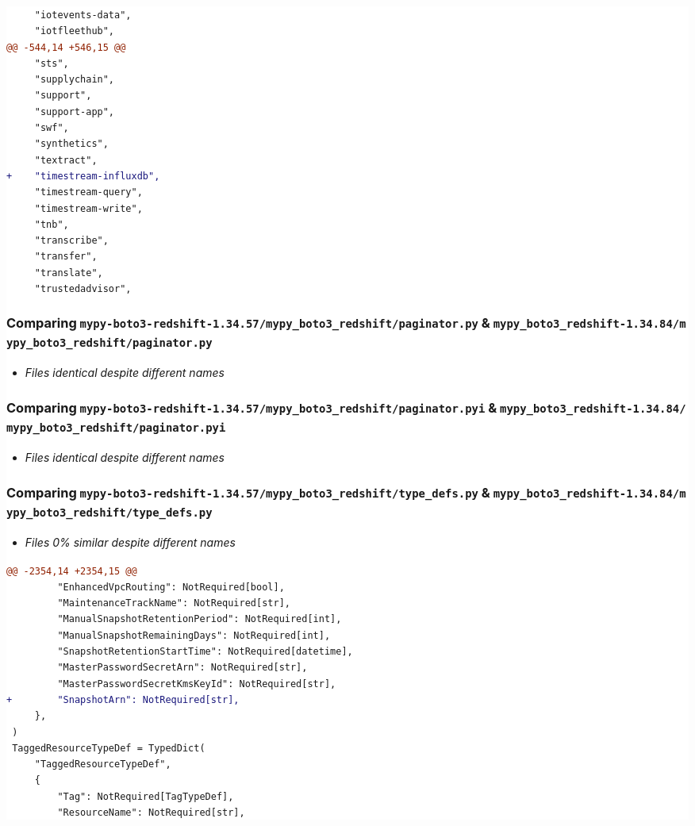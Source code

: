 ```diff
     "iotevents-data",
     "iotfleethub",
@@ -544,14 +546,15 @@
     "sts",
     "supplychain",
     "support",
     "support-app",
     "swf",
     "synthetics",
     "textract",
+    "timestream-influxdb",
     "timestream-query",
     "timestream-write",
     "tnb",
     "transcribe",
     "transfer",
     "translate",
     "trustedadvisor",
```

### Comparing `mypy-boto3-redshift-1.34.57/mypy_boto3_redshift/paginator.py` & `mypy_boto3_redshift-1.34.84/mypy_boto3_redshift/paginator.py`

 * *Files identical despite different names*

### Comparing `mypy-boto3-redshift-1.34.57/mypy_boto3_redshift/paginator.pyi` & `mypy_boto3_redshift-1.34.84/mypy_boto3_redshift/paginator.pyi`

 * *Files identical despite different names*

### Comparing `mypy-boto3-redshift-1.34.57/mypy_boto3_redshift/type_defs.py` & `mypy_boto3_redshift-1.34.84/mypy_boto3_redshift/type_defs.py`

 * *Files 0% similar despite different names*

```diff
@@ -2354,14 +2354,15 @@
         "EnhancedVpcRouting": NotRequired[bool],
         "MaintenanceTrackName": NotRequired[str],
         "ManualSnapshotRetentionPeriod": NotRequired[int],
         "ManualSnapshotRemainingDays": NotRequired[int],
         "SnapshotRetentionStartTime": NotRequired[datetime],
         "MasterPasswordSecretArn": NotRequired[str],
         "MasterPasswordSecretKmsKeyId": NotRequired[str],
+        "SnapshotArn": NotRequired[str],
     },
 )
 TaggedResourceTypeDef = TypedDict(
     "TaggedResourceTypeDef",
     {
         "Tag": NotRequired[TagTypeDef],
         "ResourceName": NotRequired[str],
```
